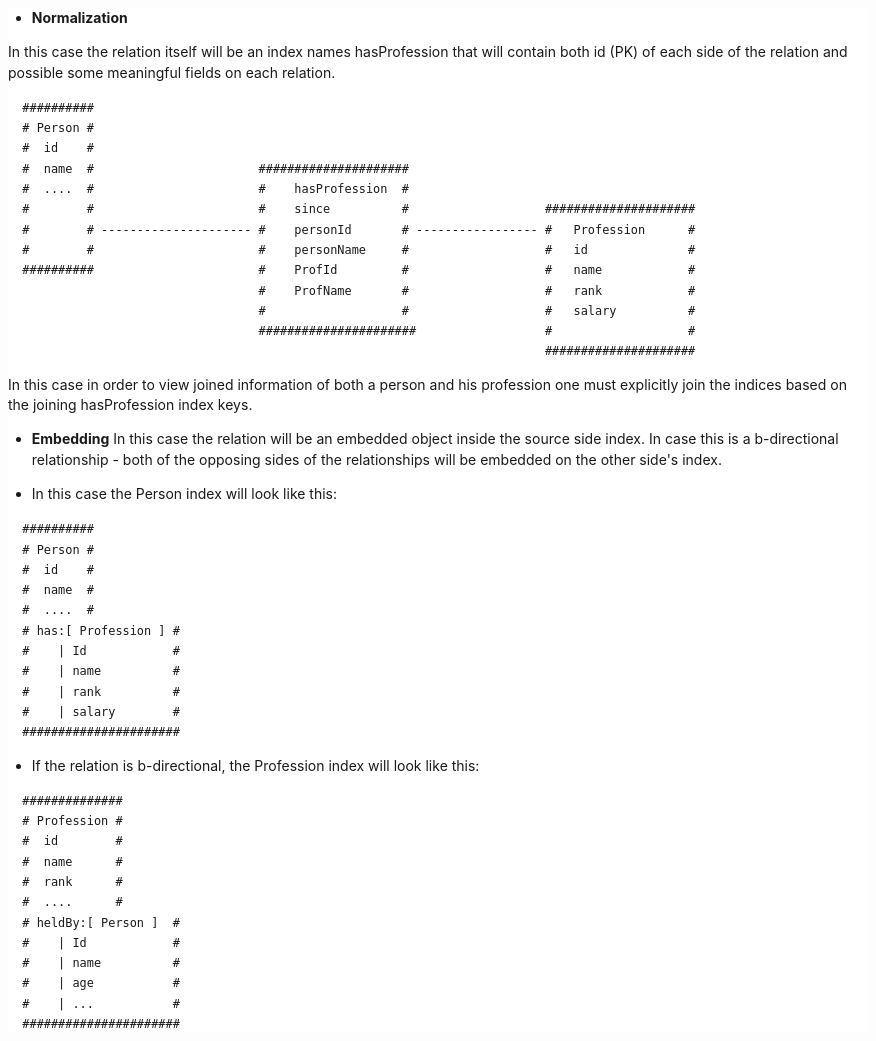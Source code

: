
* **Normalization**

In this case the relation itself will be an index names hasProfession that will contain both id (PK) of each side of the relation and possible some
meaningful fields on each relation.

```text
  ##########
  # Person #
  #  id    #
  #  name  #                       #####################    
  #  ....  #                       #    hasProfession  # 
  #        #                       #    since          #                   ##################### 
  #        # --------------------- #    personId       # ----------------- #   Profession      #
  #        #                       #    personName     #                   #   id              #
  ##########                       #    ProfId         #                   #   name            #
                                   #    ProfName       #                   #   rank            #
                                   #                   #                   #   salary          #
                                   ######################                  #                   #
                                                                           #####################  
```
In this case in order to view joined information of both a person and his profession one must explicitly join the indices
based on the joining hasProfession index keys.

* **Embedding**
  In this case the relation will be an embedded object inside the source side index. In case this is a b-directional relationship - both of the
  opposing sides of the relationships will be embedded on the other side's index.

- In this case the Person index will look like this:

```text
  ##########
  # Person #
  #  id    #
  #  name  #
  #  ....  #             
  # has:[ Profession ] # 
  #    | Id            # 
  #    | name          # 
  #    | rank          # 
  #    | salary        # 
  ###################### 

```
- If the relation is b-directional, the Profession index will look like this:

```text
  ##############
  # Profession #
  #  id        #
  #  name      #
  #  rank      #
  #  ....      #            
  # heldBy:[ Person ]  # 
  #    | Id            # 
  #    | name          # 
  #    | age           # 
  #    | ...           # 
  ###################### 

```
